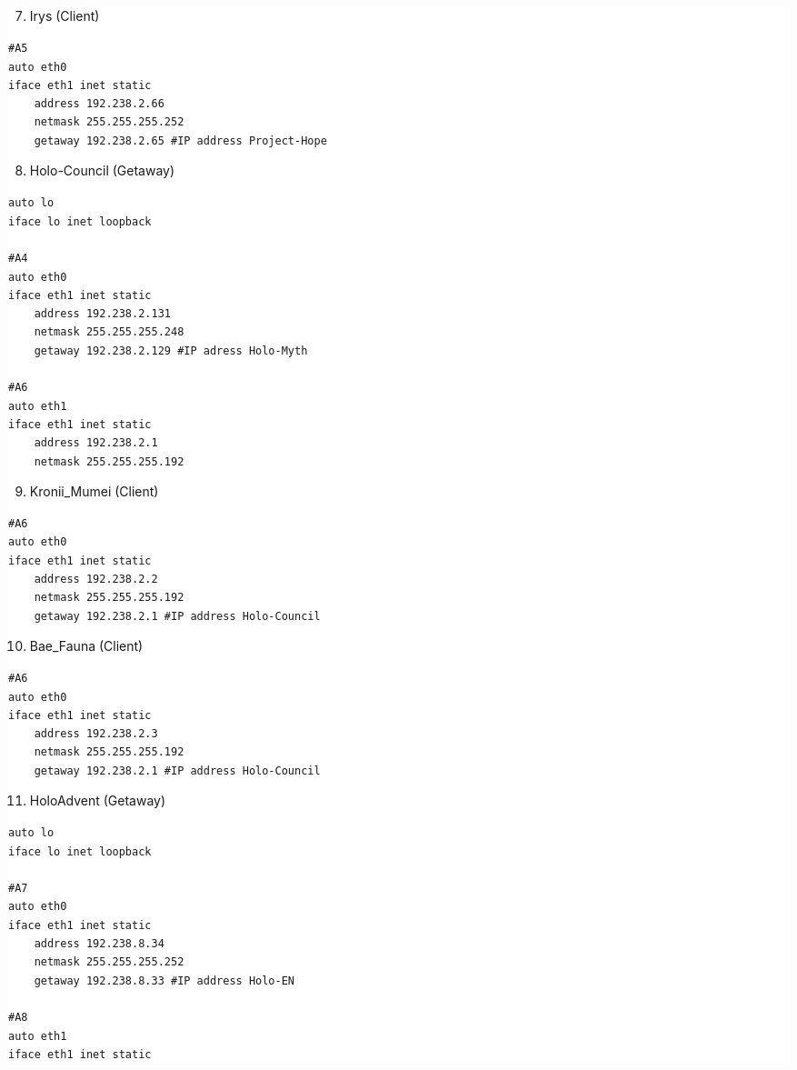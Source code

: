 7. Irys (Client)

```
#A5
auto eth0
iface eth1 inet static
	address 192.238.2.66
	netmask 255.255.255.252
	getaway 192.238.2.65 #IP address Project-Hope
```

8. Holo-Council (Getaway)

```
auto lo
iface lo inet loopback

#A4
auto eth0
iface eth1 inet static
	address 192.238.2.131
	netmask 255.255.255.248
	getaway 192.238.2.129 #IP adress Holo-Myth

#A6
auto eth1
iface eth1 inet static
	address 192.238.2.1
	netmask 255.255.255.192
```

9. Kronii_Mumei (Client)

```
#A6
auto eth0
iface eth1 inet static
	address 192.238.2.2
	netmask 255.255.255.192
	getaway 192.238.2.1 #IP address Holo-Council
```

10. Bae_Fauna (Client)

```
#A6
auto eth0
iface eth1 inet static
	address 192.238.2.3
	netmask 255.255.255.192
	getaway 192.238.2.1 #IP address Holo-Council
```

11. HoloAdvent (Getaway)

```
auto lo
iface lo inet loopback

#A7
auto eth0
iface eth1 inet static
	address 192.238.8.34
	netmask 255.255.255.252
	getaway 192.238.8.33 #IP address Holo-EN

#A8
auto eth1
iface eth1 inet static
```